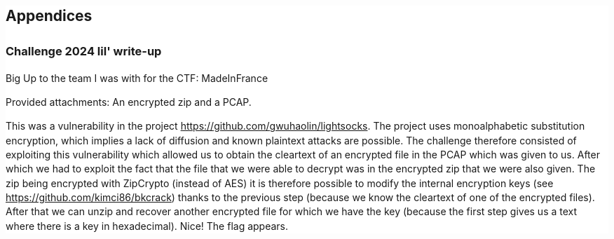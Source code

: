 ## Appendices

### Challenge 2024 lil' write-up

Big Up to the team I was with for the CTF: MadeInFrance

Provided attachments: An encrypted zip and a PCAP.

This was a vulnerability in the project https://github.com/gwuhaolin/lightsocks. The project uses monoalphabetic substitution encryption, which implies a lack of diffusion and known plaintext attacks are possible. The challenge therefore consisted of exploiting this vulnerability which allowed us to obtain the cleartext of an encrypted file in the PCAP which was given to us. After which we had to exploit the fact that the file that we were able to decrypt was in the encrypted zip that we were also given. The zip being encrypted with ZipCrypto (instead of AES) it is therefore possible to modify the internal encryption keys (see https://github.com/kimci86/bkcrack) thanks to the previous step (because we know the cleartext of one of the encrypted files). After that we can unzip and recover another encrypted file for which we have the key (because the first step gives us a text where there is a key in hexadecimal). Nice! The flag appears.
